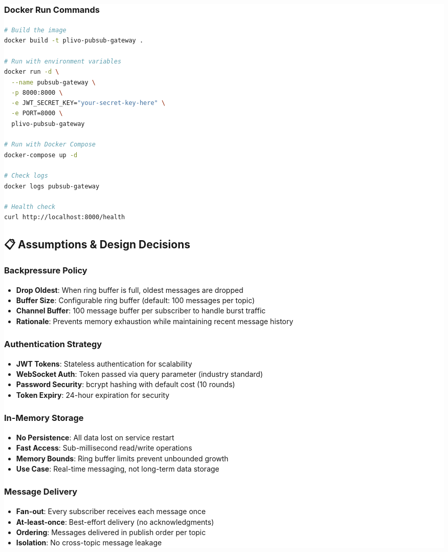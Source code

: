 ### Docker Run Commands

```bash
# Build the image
docker build -t plivo-pubsub-gateway .

# Run with environment variables
docker run -d \
  --name pubsub-gateway \
  -p 8000:8000 \
  -e JWT_SECRET_KEY="your-secret-key-here" \
  -e PORT=8000 \
  plivo-pubsub-gateway

# Run with Docker Compose
docker-compose up -d

# Check logs
docker logs pubsub-gateway

# Health check
curl http://localhost:8000/health
```

## 📋 Assumptions & Design Decisions

### Backpressure Policy
- **Drop Oldest**: When ring buffer is full, oldest messages are dropped
- **Buffer Size**: Configurable ring buffer (default: 100 messages per topic)
- **Channel Buffer**: 100 message buffer per subscriber to handle burst traffic
- **Rationale**: Prevents memory exhaustion while maintaining recent message history

### Authentication Strategy
- **JWT Tokens**: Stateless authentication for scalability
- **WebSocket Auth**: Token passed via query parameter (industry standard)
- **Password Security**: bcrypt hashing with default cost (10 rounds)
- **Token Expiry**: 24-hour expiration for security

### In-Memory Storage
- **No Persistence**: All data lost on service restart
- **Fast Access**: Sub-millisecond read/write operations
- **Memory Bounds**: Ring buffer limits prevent unbounded growth
- **Use Case**: Real-time messaging, not long-term data storage

### Message Delivery
- **Fan-out**: Every subscriber receives each message once
- **At-least-once**: Best-effort delivery (no acknowledgments)
- **Ordering**: Messages delivered in publish order per topic
- **Isolation**: No cross-topic message leakage
